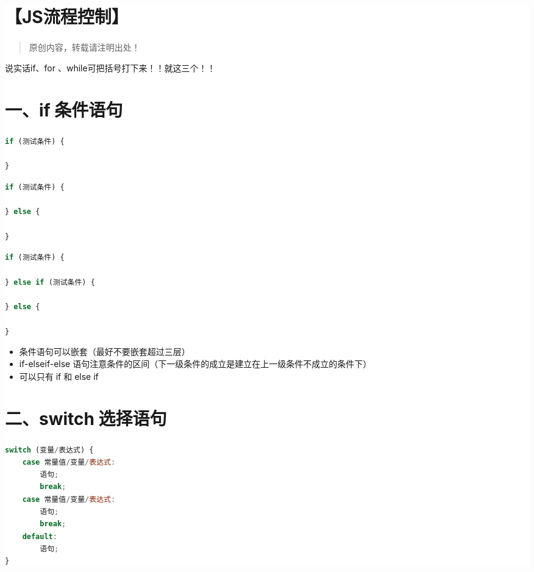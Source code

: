 # 【JS流程控制】

> 原创内容，转载请注明出处！



说实话if、for 、while可把括号打下来！！就这三个！！

# 一、if 条件语句

```javascript
if (测试条件) {  
    
}
```

```javascript
if (测试条件) { 
    
} else {
    
}
```

```javascript
if (测试条件) {
    
} else if (测试条件) {
    
} else {
    
}
```

- 条件语句可以嵌套（最好不要嵌套超过三层）
- if-elseif-else 语句注意条件的区间（下一级条件的成立是建立在上一级条件不成立的条件下）
- 可以只有 if 和 else if

# 二、switch 选择语句

```javascript
switch (变量/表达式) {
    case 常量值/变量/表达式:
        语句;
        break;
    case 常量值/变量/表达式:
        语句;
        break;
    default:
        语句;
}
```

